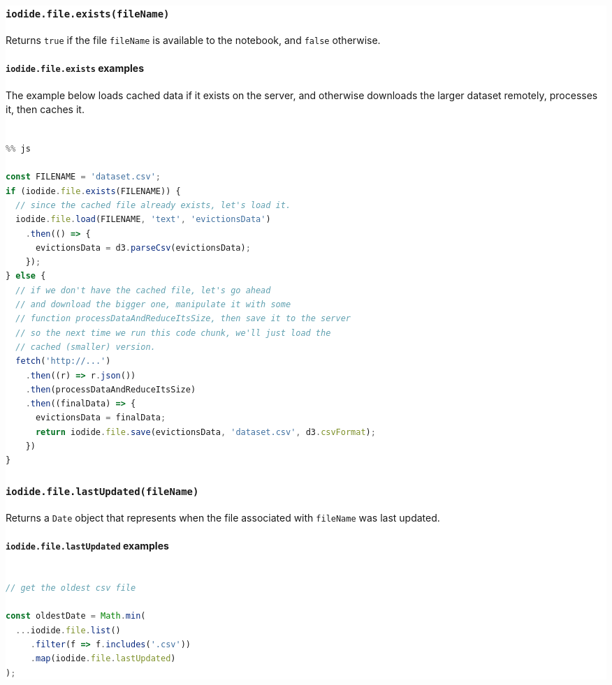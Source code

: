 
### `iodide.file.exists(fileName)`

Returns `true` if the file `fileName` is available to the notebook, and `false`
otherwise.


#### `iodide.file.exists` examples

The example below loads cached data if it exists on the server, and otherwise
downloads the larger dataset remotely, processes it, then caches it.

```javascript

%% js

const FILENAME = 'dataset.csv';
if (iodide.file.exists(FILENAME)) {
  // since the cached file already exists, let's load it.
  iodide.file.load(FILENAME, 'text', 'evictionsData')
    .then(() => {
      evictionsData = d3.parseCsv(evictionsData);
    });
} else {
  // if we don't have the cached file, let's go ahead
  // and download the bigger one, manipulate it with some
  // function processDataAndReduceItsSize, then save it to the server
  // so the next time we run this code chunk, we'll just load the 
  // cached (smaller) version.
  fetch('http://...')
    .then((r) => r.json())
    .then(processDataAndReduceItsSize)
    .then((finalData) => {
      evictionsData = finalData;
      return iodide.file.save(evictionsData, 'dataset.csv', d3.csvFormat);
    })
}
```


### `iodide.file.lastUpdated(fileName)`

Returns a `Date` object that represents when the file associated with `fileName`
was last updated.


#### `iodide.file.lastUpdated` examples

```javascript

// get the oldest csv file

const oldestDate = Math.min(
  ...iodide.file.list()
     .filter(f => f.includes('.csv'))
     .map(iodide.file.lastUpdated)
);
```
